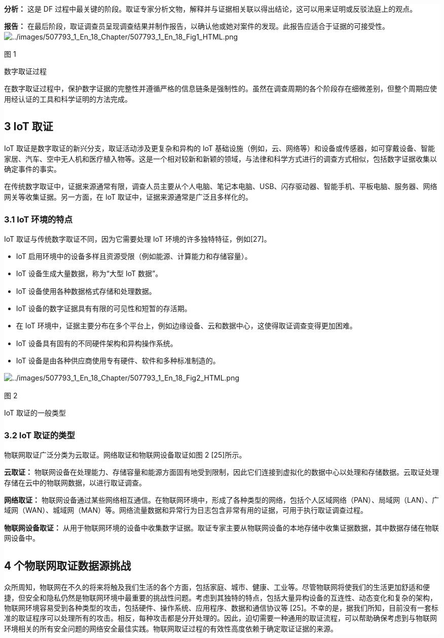 **分析：** 这是 DF 过程中最关键的阶段。取证专家分析文物，解释并与证据相关联以得出结论，这可以用来证明或反驳法庭上的观点。

**报告：** 在最后阶段，取证调查员呈现调查结果并制作报告，以确认他或她对案件的发现。此报告应适合于证据的可接受性。![../images/507793_1_En_18_Chapter/507793_1_En_18_Fig1_HTML.png](img/507793_1_En_18_Fig1_HTML.png)

图 1

数字取证过程

在数字取证过程中，保护数字证据的完整性并遵循严格的信息链条是强制性的。虽然在调查周期的各个阶段存在细微差别，但整个周期应使用经认证的工具和科学证明的方法完成。

## 3 IoT 取证

IoT 取证是数字取证的新兴分支，取证活动涉及更复杂和异构的 IoT 基础设施（例如，云、网络等）和设备或传感器，如可穿戴设备、智能家居、汽车、空中无人机和医疗植入物等。这是一个相对较新和新颖的领域，与法律和科学方式进行的调查方式相似，包括数字证据收集以确定事件的事实。

在传统数字取证中，证据来源通常有限，调查人员主要从个人电脑、笔记本电脑、USB、闪存驱动器、智能手机、平板电脑、服务器、网络网关等收集证据。另一方面，在 IoT 取证中，证据来源通常是广泛且多样化的。

### 3.1 IoT 环境的特点

IoT 取证与传统数字取证不同，因为它需要处理 IoT 环境的许多独特特征，例如[27]。

+   IoT 启用环境中的设备多样且资源受限（例如能源、计算能力和存储容量）。

+   IoT 设备生成大量数据，称为“大型 IoT 数据”。

+   IoT 设备使用各种数据格式存储和处理数据。

+   IoT 设备的数字证据具有有限的可见性和短暂的存活期。

+   在 IoT 环境中，证据主要分布在多个平台上，例如边缘设备、云和数据中心，这使得取证调查变得更加困难。

+   IoT 设备具有固有的不同硬件架构和异构操作系统。

+   IoT 设备是由各种供应商使用专有硬件、软件和多种标准制造的。

![../images/507793_1_En_18_Chapter/507793_1_En_18_Fig2_HTML.png](img/507793_1_En_18_Fig2_HTML.png)

图 2

IoT 取证的一般类型

### 3.2 IoT 取证的类型

物联网取证广泛分类为云取证。网络取证和物联网设备取证如图 2 [25]所示。

**云取证：** 物联网设备在处理能力、存储容量和能源方面固有地受到限制，因此它们连接到虚拟化的数据中心以处理和存储数据。云取证处理存储在云中的物联网数据，以进行取证调查。

**网络取证：** 物联网设备通过某些网络相互通信。在物联网环境中，形成了各种类型的网络，包括个人区域网络（PAN）、局域网（LAN）、广域网（WAN）、城域网（MAN）等。网络流量数据和异常行为日志包含非常有用的证据，可用于执行取证调查过程。

**物联网设备取证：** 从用于物联网环境的设备中收集数字证据。取证专家主要从物联网设备的本地存储中收集证据数据，其中数据存储在物联网设备中。

## 4 个物联网取证数据源挑战

众所周知，物联网在不久的将来将触及我们生活的各个方面，包括家庭、城市、健康、工业等。尽管物联网将使我们的生活更加舒适和便捷，但安全和隐私仍然是物联网环境中最重要的挑战性问题。考虑到其独特的特点，包括大量异构设备的互连性、动态变化和复杂的架构，物联网环境容易受到各种类型的攻击，包括硬件、操作系统、应用程序、数据和通信协议等 [25]。不幸的是，据我们所知，目前没有一套标准的取证程序可以处理所有的攻击。相反，每种攻击都是分开处理的。因此，迫切需要一种通用的取证流程，可以帮助确保考虑到与物联网环境相关的所有安全问题的网络安全最佳实践。物联网取证过程的有效性高度依赖于确定取证证据的来源。
